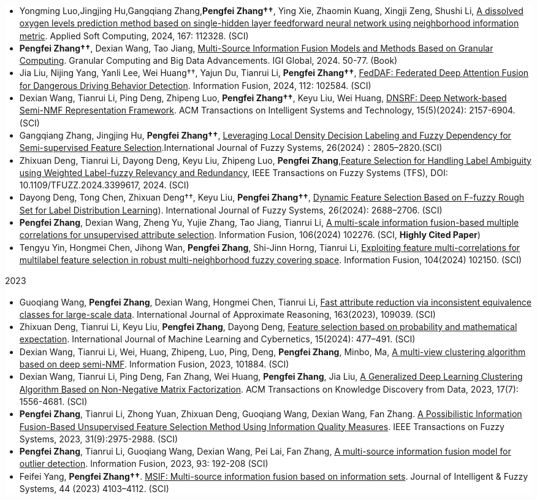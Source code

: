 - Yongming Luo,Jingjing Hu,Gangqiang Zhang,**Pengfei Zhang††**, Ying Xie, Zhaomin Kuang, Xingji Zeng, Shushi Li, [A dissolved oxygen levels prediction method based on single-hidden layer feedforward neural network using neighborhood information metric](https://www.sciencedirect.com/science/article/pii/S1568494624011025).  Applied Soft Computing, 2024, 167: 112328. (SCI)
- **Pengfei Zhang††**, Dexian Wang, Tao Jiang, [Multi-Source Information Fusion Models and Methods Based on Granular Computing](https://www.igi-global.com/chapter/multi-source-information-fusion-models-and-methods-based-on-granular-computing/353287). Granular Computing and Big Data Advancements. IGI Global, 2024. 50-77. (Book)
-  Jia Liu, Nijing Yang, Yanli Lee, Wei Huang††, Yajun Du, Tianrui Li, **Pengfei Zhang††**, [FedDAF: Federated Deep Attention Fusion for Dangerous Driving Behavior
Detection](https://www.sciencedirect.com/science/article/pii/S1566253524003622). Information Fusion, 2024, 112: 102584.  (SCI)
-  Dexian Wang, Tianrui Li, Ping Deng, Zhipeng Luo, **Pengfei Zhang††**, Keyu Liu, Wei Huang, [DNSRF: Deep Network-based Semi-NMF Representation Framework](https://dl.acm.org/doi/abs/10.1145/3670408). ACM Transactions on Intelligent Systems and Technology, 15(5)(2024): 2157-6904. (SCI)
- Gangqiang Zhang, Jingjing Hu, **Pengfei Zhang††**, [Leveraging Local Density Decision Labeling and Fuzzy Dependency for Semi-supervised Feature Selection](https://link.springer.com/article/10.1007/s40815-024-01740-0).International Journal of Fuzzy Systems, 26(2024)：2805–2820.(SCI)
- Zhixuan Deng, Tianrui Li, Dayong Deng, Keyu Liu, Zhipeng Luo, **Pengfei Zhang**,[Feature Selection for Handling Label Ambiguity using Weighted Label-fuzzy Relevancy and Redundancy](https://ieeexplore.ieee.org/document/10528913), IEEE Transactions on Fuzzy Systems (TFS), DOI: 10.1109/TFUZZ.2024.3399617, 2024. (SCI)
- Dayong Deng, Tong Chen, Zhixuan Deng††, Keyu Liu, **Pengfei Zhang††**, [Dynamic Feature Selection Based on F-fuzzy Rough Set for Label Distribution Learning](https://link.springer.com/article/10.1007/s40815-024-01715-1)).  International Journal of Fuzzy Systems, 26(2024): 2688–2706. (SCI)
-  **Pengfei Zhang**, Dexian Wang, Zheng Yu, Yujie Zhang, Tao Jiang, Tianrui Li, [A multi-scale information fusion-based multiple correlations for unsupervised attribute selection](https://linkinghub.elsevier.com/retrieve/pii/S156625352400054X). Information Fusion, 106(2024) 102276. (SCI, **Highly Cited Paper**)
- Tengyu Yin, Hongmei Chen, Jihong Wan, **Pengfei Zhang**, Shi-Jinn Horng, Tianrui Li, [Exploiting feature multi-correlations for multilabel feature selection in robust multi-neighborhood fuzzy 
 covering space](https://www.sciencedirect.com/science/article/pii/S1566253523004669). Information Fusion, 104(2024) 102150. (SCI)

2023
- Guoqiang Wang, **Pengfei Zhang**, Dexian Wang, Hongmei Chen, Tianrui Li, [Fast attribute reduction via inconsistent equivalence classes for large-scale data](https://www.sciencedirect.com/science/article/abs/pii/S0888613X23001706). International Journal of Approximate Reasoning, 163(2023),  109039. (SCI)
- Zhixuan Deng, Tianrui Li, Keyu Liu, **Pengfei Zhang**, Dayong Deng, [Feature selection based on probability and mathematical expectation](https://link.springer.com/article/10.1007/s13042-023-01920-8#citeas). International Journal of Machine Learning and Cybernetics, 15(2024): 477–491. (SCI)
- Dexian Wang, Tianrui Li, Wei, Huang, Zhipeng, Luo,  Ping, Deng, **Pengfei Zhang**,  Minbo, Ma, [A multi-view clustering algorithm based on deep semi-NMF](https://www.sciencedirect.com/science/article/pii/S1566253523002002). Information Fusion, 2023, 101884. (SCI)
-  Dexian Wang, Tianrui Li, Ping Deng, Fan Zhang, Wei Huang, **Pengfei Zhang**, Jia Liu, [A Generalized Deep Learning Clustering Algorithm Based on Non-Negative Matrix Factorization](https://dl.acm.org/doi/10.1145/3584862). ACM Transactions on Knowledge Discovery from Data, 2023, 17(7): 1556-4681. (SCI)
-  **Pengfei Zhang**, Tianrui Li, Zhong Yuan, Zhixuan Deng, Guoqiang Wang, Dexian Wang, Fan Zhang. [A Possibilistic Information Fusion-Based Unsupervised Feature Selection Method Using Information Quality Measures](https://ieeexplore.ieee.org/document/10032146/). IEEE Transactions on Fuzzy Systems, 2023, 31(9):2975-2988. (SCI)
-  **Pengfei Zhang**, Tianrui Li, Guoqiang Wang, Dexian Wang, Pei Lai, Fan Zhang, [A multi-source information fusion model for outlier detection](https://www.sciencedirect.com/science/article/pii/S1566253522002731). Information Fusion, 2023, 93: 192-208 (SCI) 
-  Feifei Yang, **Pengfei Zhang††**. [MSIF: Multi-source information fusion based on information sets](https://dl.acm.org/doi/10.3233/JIFS-222210). Journal of Intelligent & Fuzzy Systems, 44 (2023) 4103–4112. (SCI)
